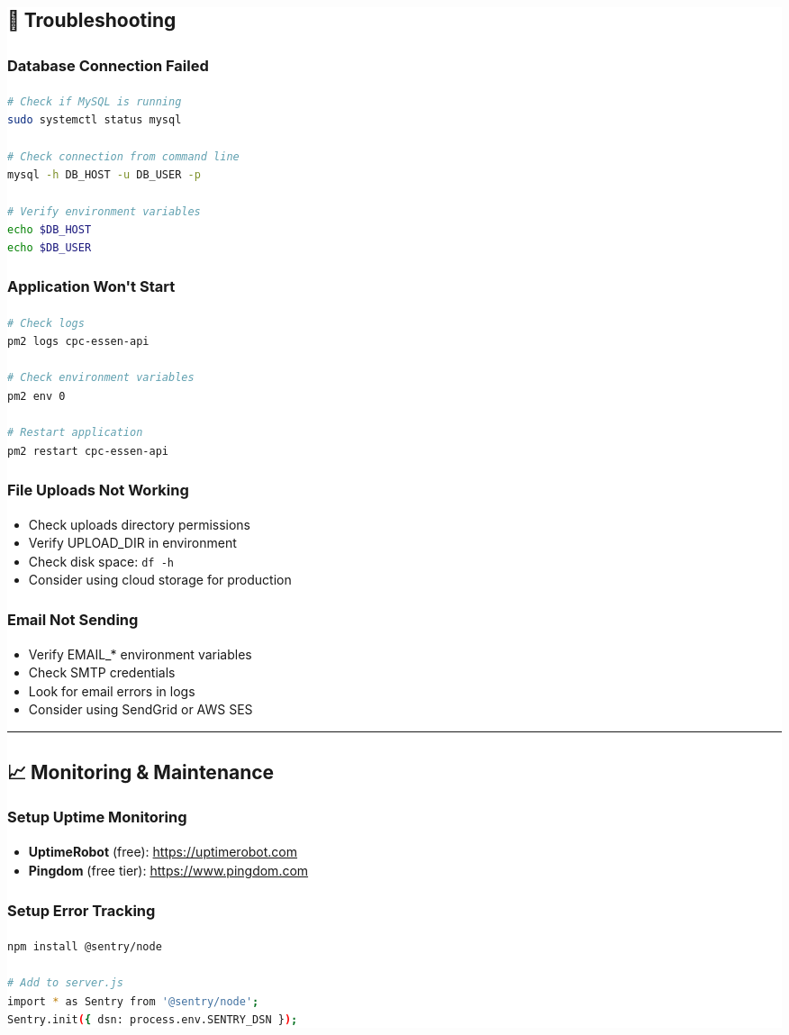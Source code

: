 
## 🐛 Troubleshooting

### Database Connection Failed
```bash
# Check if MySQL is running
sudo systemctl status mysql

# Check connection from command line
mysql -h DB_HOST -u DB_USER -p

# Verify environment variables
echo $DB_HOST
echo $DB_USER
```

### Application Won't Start
```bash
# Check logs
pm2 logs cpc-essen-api

# Check environment variables
pm2 env 0

# Restart application
pm2 restart cpc-essen-api
```

### File Uploads Not Working
- Check uploads directory permissions
- Verify UPLOAD_DIR in environment
- Check disk space: `df -h`
- Consider using cloud storage for production

### Email Not Sending
- Verify EMAIL_* environment variables
- Check SMTP credentials
- Look for email errors in logs
- Consider using SendGrid or AWS SES

---

## 📈 Monitoring & Maintenance

### Setup Uptime Monitoring
- **UptimeRobot** (free): https://uptimerobot.com
- **Pingdom** (free tier): https://www.pingdom.com

### Setup Error Tracking
```bash
npm install @sentry/node

# Add to server.js
import * as Sentry from '@sentry/node';
Sentry.init({ dsn: process.env.SENTRY_DSN });
```
